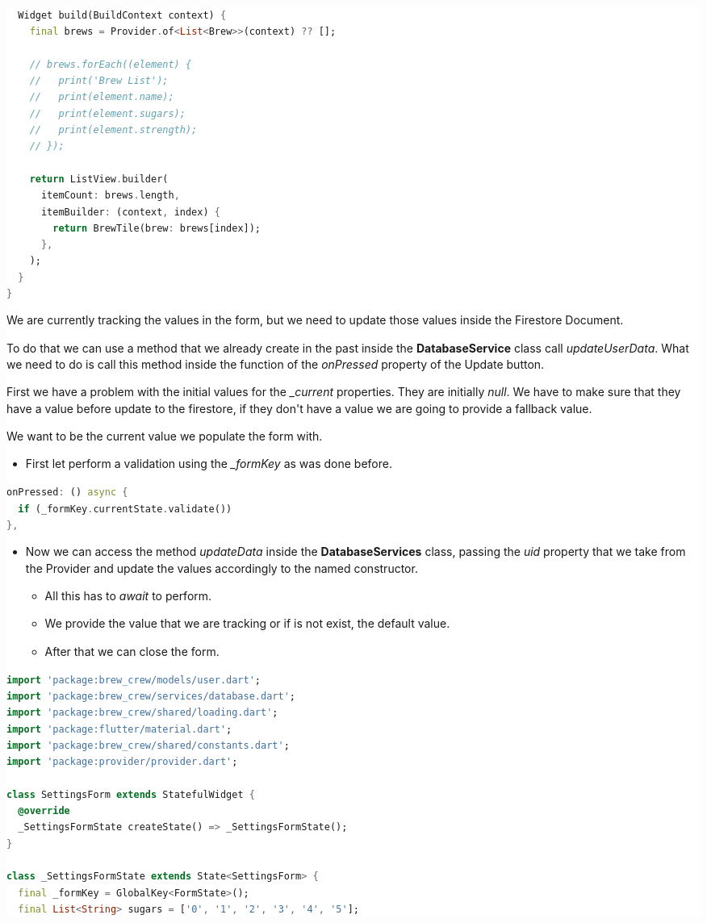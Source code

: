 ```dart
  Widget build(BuildContext context) {
    final brews = Provider.of<List<Brew>>(context) ?? [];

    // brews.forEach((element) {
    //   print('Brew List');
    //   print(element.name);
    //   print(element.sugars);
    //   print(element.strength);
    // });

    return ListView.builder(
      itemCount: brews.length,
      itemBuilder: (context, index) {
        return BrewTile(brew: brews[index]);
      },
    );
  }
}
```


We are currently tracking the values in the form, but we need to update those values inside the Firestore Document.

To do that we can use a method that we already create in the past inside the **DatabaseService** class call *updateUserData*. What we need to do is call this method inside the function of the *onPressed* property of the Update button.

First we have a problem with the initial values for the *_current* properties. They are initially *null*. We have to make sure that they have a value before update to the firestore, if they don't have a value we are going to provide a fallback value.

We want to be the current value we populate the form with.

- First let perform a validation using the *_formKey* as was done before.

```dart
onPressed: () async {
  if (_formKey.currentState.validate())
},
```

- Now we can access the method *updateData* inside the **DatabaseServices** class, passing the *uid* property that we take from the Provider and update the values accordingly to the named constructor.

  - All this has to *await* to perform.

  - We provide the value that we are tracking or if is not exist, the default value.

  - After that we can close the form.

```dart
import 'package:brew_crew/models/user.dart';
import 'package:brew_crew/services/database.dart';
import 'package:brew_crew/shared/loading.dart';
import 'package:flutter/material.dart';
import 'package:brew_crew/shared/constants.dart';
import 'package:provider/provider.dart';

class SettingsForm extends StatefulWidget {
  @override
  _SettingsFormState createState() => _SettingsFormState();
}

class _SettingsFormState extends State<SettingsForm> {
  final _formKey = GlobalKey<FormState>();
  final List<String> sugars = ['0', '1', '2', '3', '4', '5'];

```